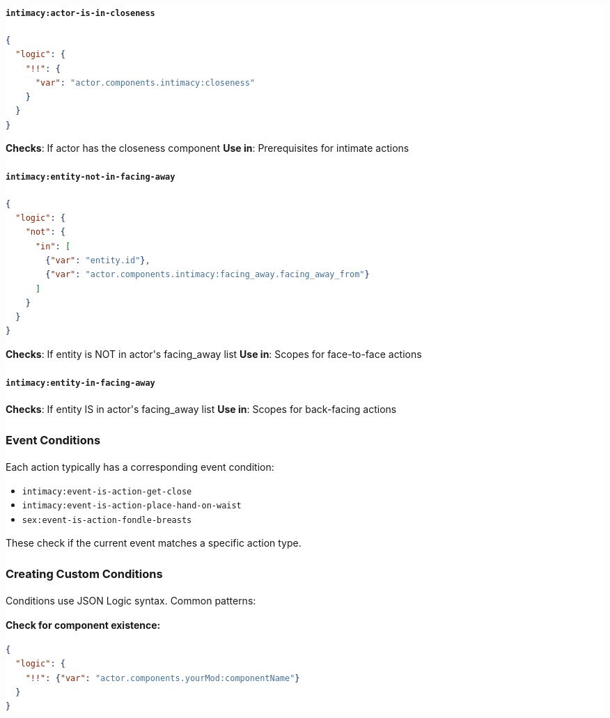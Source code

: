 #### `intimacy:actor-is-in-closeness`
```json
{
  "logic": {
    "!!": {
      "var": "actor.components.intimacy:closeness"
    }
  }
}
```
**Checks**: If actor has the closeness component
**Use in**: Prerequisites for intimate actions

#### `intimacy:entity-not-in-facing-away`
```json
{
  "logic": {
    "not": {
      "in": [
        {"var": "entity.id"},
        {"var": "actor.components.intimacy:facing_away.facing_away_from"}
      ]
    }
  }
}
```
**Checks**: If entity is NOT in actor's facing_away list
**Use in**: Scopes for face-to-face actions

#### `intimacy:entity-in-facing-away`
**Checks**: If entity IS in actor's facing_away list
**Use in**: Scopes for back-facing actions

### Event Conditions

Each action typically has a corresponding event condition:
- `intimacy:event-is-action-get-close`
- `intimacy:event-is-action-place-hand-on-waist`
- `sex:event-is-action-fondle-breasts`

These check if the current event matches a specific action type.

### Creating Custom Conditions

Conditions use JSON Logic syntax. Common patterns:

**Check for component existence:**
```json
{
  "logic": {
    "!!": {"var": "actor.components.yourMod:componentName"}
  }
}
```
